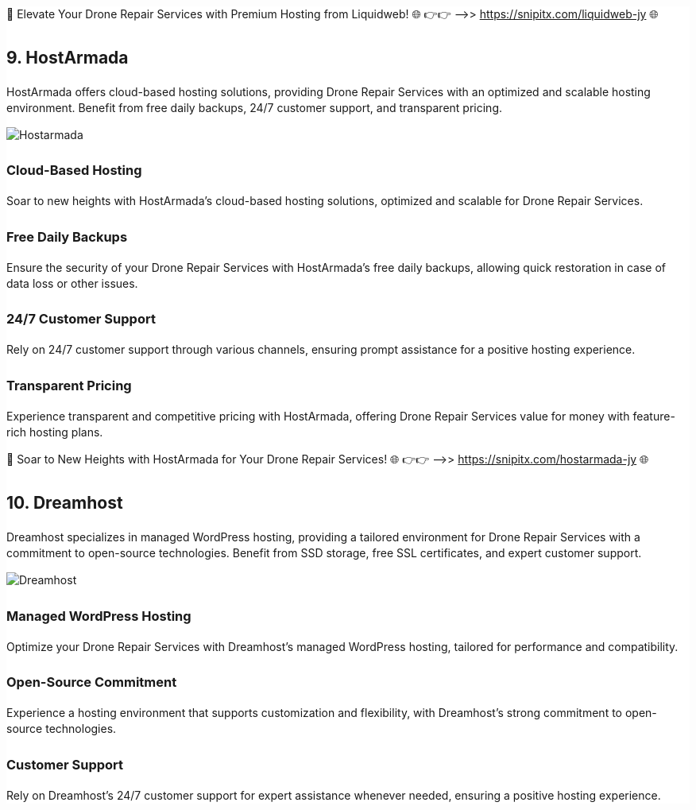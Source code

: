 🚀 Elevate Your Drone Repair Services with Premium Hosting from Liquidweb! 🌐
👉👉 -->> https://snipitx.com/liquidweb-jy 🌐

## 9. HostArmada

HostArmada offers cloud-based hosting solutions, providing Drone Repair Services with an optimized and scalable hosting environment. Benefit from free daily backups, 24/7 customer support, and transparent pricing.

![Hostarmada](https://i.imgur.com/KFbdf3o.jpeg "Hostarmada Hosting")

### Cloud-Based Hosting
Soar to new heights with HostArmada’s cloud-based hosting solutions, optimized and scalable for Drone Repair Services.

### Free Daily Backups
Ensure the security of your Drone Repair Services with HostArmada’s free daily backups, allowing quick restoration in case of data loss or other issues.

### 24/7 Customer Support
Rely on 24/7 customer support through various channels, ensuring prompt assistance for a positive hosting experience.

### Transparent Pricing
Experience transparent and competitive pricing with HostArmada, offering Drone Repair Services value for money with feature-rich hosting plans.

🚀 Soar to New Heights with HostArmada for Your Drone Repair Services! 🌐
👉👉 -->> https://snipitx.com/hostarmada-jy 🌐

## 10. Dreamhost

Dreamhost specializes in managed WordPress hosting, providing a tailored environment for Drone Repair Services with a commitment to open-source technologies. Benefit from SSD storage, free SSL certificates, and expert customer support.

![Dreamhost](https://i.imgur.com/rXIg8ip.jpeg "Dreamhost Hosting")

### Managed WordPress Hosting
Optimize your Drone Repair Services with Dreamhost’s managed WordPress hosting, tailored for performance and compatibility.

### Open-Source Commitment
Experience a hosting environment that supports customization and flexibility, with Dreamhost’s strong commitment to open-source technologies.

### Customer Support
Rely on Dreamhost’s 24/7 customer support for expert assistance whenever needed, ensuring a positive hosting experience.
